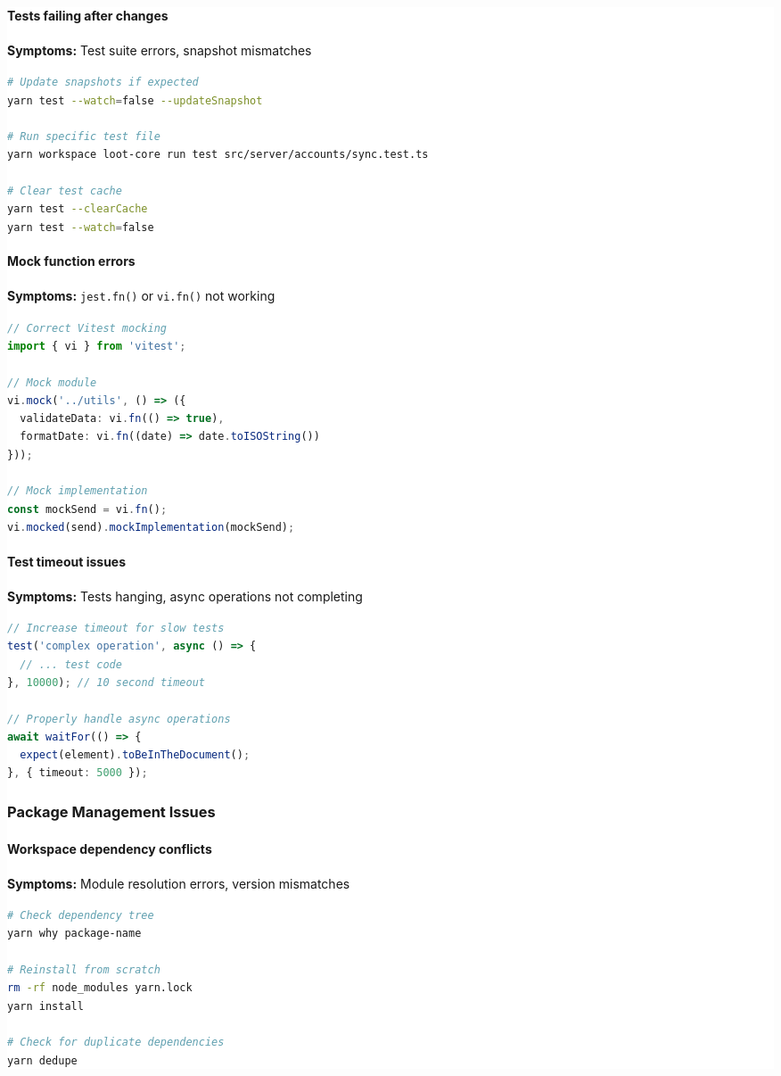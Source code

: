#### Tests failing after changes
**Symptoms:** Test suite errors, snapshot mismatches
```bash
# Update snapshots if expected
yarn test --watch=false --updateSnapshot

# Run specific test file
yarn workspace loot-core run test src/server/accounts/sync.test.ts

# Clear test cache
yarn test --clearCache
yarn test --watch=false
```

#### Mock function errors
**Symptoms:** `jest.fn()` or `vi.fn()` not working
```typescript
// Correct Vitest mocking
import { vi } from 'vitest';

// Mock module
vi.mock('../utils', () => ({
  validateData: vi.fn(() => true),
  formatDate: vi.fn((date) => date.toISOString())
}));

// Mock implementation
const mockSend = vi.fn();
vi.mocked(send).mockImplementation(mockSend);
```

#### Test timeout issues
**Symptoms:** Tests hanging, async operations not completing
```typescript
// Increase timeout for slow tests
test('complex operation', async () => {
  // ... test code
}, 10000); // 10 second timeout

// Properly handle async operations
await waitFor(() => {
  expect(element).toBeInTheDocument();
}, { timeout: 5000 });
```

### Package Management Issues

#### Workspace dependency conflicts
**Symptoms:** Module resolution errors, version mismatches
```bash
# Check dependency tree
yarn why package-name

# Reinstall from scratch
rm -rf node_modules yarn.lock
yarn install

# Check for duplicate dependencies
yarn dedupe
```
